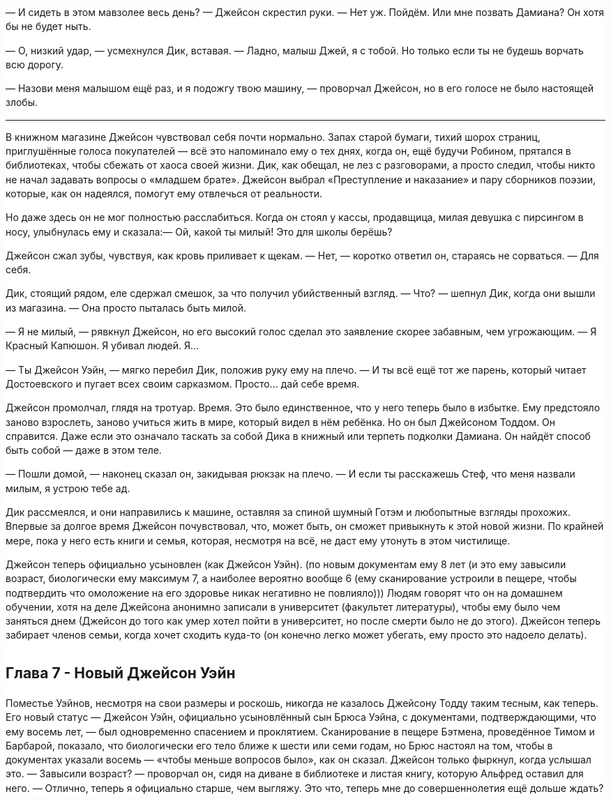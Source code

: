 — И сидеть в этом мавзолее весь день? — Джейсон скрестил руки. — Нет уж. Пойдём. Или мне позвать Дамиана? Он хотя бы не будет ныть.

— О, низкий удар, — усмехнулся Дик, вставая. — Ладно, малыш Джей, я с тобой. Но только если ты не будешь ворчать всю дорогу.

— Назови меня малышом ещё раз, и я подожгу твою машину, — проворчал Джейсон, но в его голосе не было настоящей злобы.

---

В книжном магазине Джейсон чувствовал себя почти нормально. Запах старой бумаги, тихий шорох страниц, приглушённые голоса покупателей — всё это напоминало ему о тех днях, когда он, ещё будучи Робином, прятался в библиотеках, чтобы сбежать от хаоса своей жизни. Дик, как обещал, не лез с разговорами, а просто следил, чтобы никто не начал задавать вопросы о «младшем брате». Джейсон выбрал «Преступление и наказание» и пару сборников поэзии, которые, как он надеялся, помогут ему отвлечься от реальности.

Но даже здесь он не мог полностью расслабиться. Когда он стоял у кассы, продавщица, милая девушка с пирсингом в носу, улыбнулась ему и сказала:— Ой, какой ты милый! Это для школы берёшь?

Джейсон сжал зубы, чувствуя, как кровь приливает к щекам. — Нет, — коротко ответил он, стараясь не сорваться. — Для себя.

Дик, стоящий рядом, еле сдержал смешок, за что получил убийственный взгляд. — Что? — шепнул Дик, когда они вышли из магазина. — Она просто пыталась быть милой.

— Я не милый, — рявкнул Джейсон, но его высокий голос сделал это заявление скорее забавным, чем угрожающим. — Я Красный Капюшон. Я убивал людей. Я…

— Ты Джейсон Уэйн, — мягко перебил Дик, положив руку ему на плечо. — И ты всё ещё тот же парень, который читает Достоевского и пугает всех своим сарказмом. Просто… дай себе время.

Джейсон промолчал, глядя на тротуар. Время. Это было единственное, что у него теперь было в избытке. Ему предстояло заново взрослеть, заново учиться жить в мире, который видел в нём ребёнка. Но он был Джейсоном Тоддом. Он справится. Даже если это означало таскать за собой Дика в книжный или терпеть подколки Дамиана. Он найдёт способ быть собой — даже в этом теле.

— Пошли домой, — наконец сказал он, закидывая рюкзак на плечо. — И если ты расскажешь Стеф, что меня назвали милым, я устрою тебе ад.

Дик рассмеялся, и они направились к машине, оставляя за спиной шумный Готэм и любопытные взгляды прохожих. Впервые за долгое время Джейсон почувствовал, что, может быть, он сможет привыкнуть к этой новой жизни. По крайней мере, пока у него есть книги и семья, которая, несмотря на всё, не даст ему утонуть в этом чистилище.

Джейсон теперь официально усыновлен (как Джейсон Уэйн). (по новым документам ему 8 лет (и это ему завысили возраст, биологически ему максимум 7, а наиболее вероятно вообще 6 (ему сканирование устроили в пещере, чтобы подтвердить что омоложение на его здоровье никак негативно не повлияло))) Людям говорят что он на домашнем обучении, хотя на деле Джейсона анонимно записали в университет (факультет литературы), чтобы ему было чем заняться днем (Джейсон до того как умер хотел пойти в университет, но после смерти было не до этого). Джейсон теперь забирает членов семьи, когда хочет сходить куда-то (он конечно легко может убегать, ему просто это надоело делать).

## Глава 7 - Новый Джейсон Уэйн

Поместье Уэйнов, несмотря на свои размеры и роскошь, никогда не казалось Джейсону Тодду таким тесным, как теперь. Его новый статус — Джейсон Уэйн, официально усыновлённый сын Брюса Уэйна, с документами, подтверждающими, что ему восемь лет, — был одновременно спасением и проклятием. Сканирование в пещере Бэтмена, проведённое Тимом и Барбарой, показало, что биологически его тело ближе к шести или семи годам, но Брюс настоял на том, чтобы в документах указали восемь — «чтобы меньше вопросов было», как он сказал. Джейсон только фыркнул, когда услышал это. — Завысили возраст? — проворчал он, сидя на диване в библиотеке и листая книгу, которую Альфред оставил для него. — Отлично, теперь я официально старше, чем выгляжу. Это что, теперь мне до совершеннолетия ещё дольше ждать?
